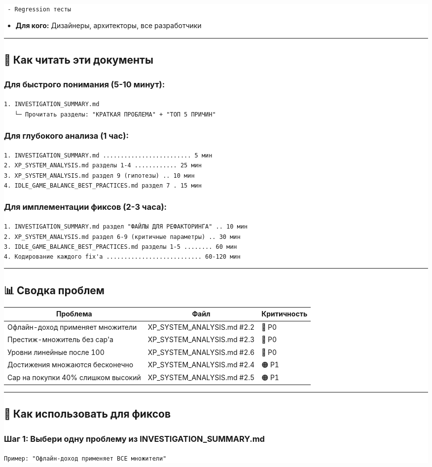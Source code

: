      - Regression тесты
   - **Для кого:** Дизайнеры, архитекторы, все разработчики

---

## 🎯 Как читать эти документы

### Для быстрого понимания (5-10 минут):
```
1. INVESTIGATION_SUMMARY.md
   └─ Прочитать разделы: "КРАТКАЯ ПРОБЛЕМА" + "ТОП 5 ПРИЧИН"
```

### Для глубокого анализа (1 час):
```
1. INVESTIGATION_SUMMARY.md ......................... 5 мин
2. XP_SYSTEM_ANALYSIS.md разделы 1-4 ............ 25 мин
3. XP_SYSTEM_ANALYSIS.md раздел 9 (гипотезы) .. 10 мин
4. IDLE_GAME_BALANCE_BEST_PRACTICES.md раздел 7 . 15 мин
```

### Для имплементации фиксов (2-3 часа):
```
1. INVESTIGATION_SUMMARY.md раздел "ФАЙЛЫ ДЛЯ РЕФАКТОРИНГА" .. 10 мин
2. XP_SYSTEM_ANALYSIS.md раздел 6-9 (критичные параметры) .. 30 мин
3. IDLE_GAME_BALANCE_BEST_PRACTICES.md разделы 1-5 ........ 60 мин
4. Кодирование каждого fix'а ........................... 60-120 мин
```

---

## 📊 Сводка проблем

| Проблема | Файл | Критичность |
|----------|------|-------------|
| Офлайн-доход применяет множители | XP_SYSTEM_ANALYSIS.md #2.2 | 🔴 P0 |
| Престиж-множитель без cap'а | XP_SYSTEM_ANALYSIS.md #2.3 | 🔴 P0 |
| Уровни линейные после 100 | XP_SYSTEM_ANALYSIS.md #2.6 | 🔴 P0 |
| Достижения множаются бесконечно | XP_SYSTEM_ANALYSIS.md #2.4 | 🟠 P1 |
| Cap на покупки 40% слишком высокий | XP_SYSTEM_ANALYSIS.md #2.5 | 🟠 P1 |

---

## 🔧 Как использовать для фиксов

### Шаг 1: Выбери одну проблему из INVESTIGATION_SUMMARY.md
```
Пример: "Офлайн-доход применяет ВСЕ множители"
```
